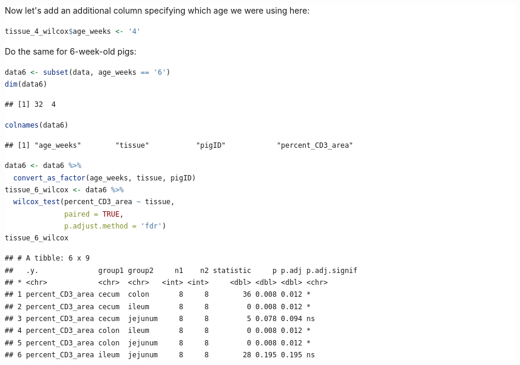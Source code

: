 Now let's add an additional column specifying which age we were using here:

``` r
tissue_4_wilcox$age_weeks <- '4'
```

Do the same for 6-week-old pigs:

``` r
data6 <- subset(data, age_weeks == '6')
dim(data6)
```

    ## [1] 32  4

``` r
colnames(data6)
```

    ## [1] "age_weeks"        "tissue"           "pigID"            "percent_CD3_area"

``` r
data6 <- data6 %>% 
  convert_as_factor(age_weeks, tissue, pigID)
tissue_6_wilcox <- data6 %>%
  wilcox_test(percent_CD3_area ~ tissue, 
              paired = TRUE, 
              p.adjust.method = 'fdr')
tissue_6_wilcox 
```

    ## # A tibble: 6 x 9
    ##   .y.              group1 group2     n1    n2 statistic     p p.adj p.adj.signif
    ## * <chr>            <chr>  <chr>   <int> <int>     <dbl> <dbl> <dbl> <chr>       
    ## 1 percent_CD3_area cecum  colon       8     8        36 0.008 0.012 *           
    ## 2 percent_CD3_area cecum  ileum       8     8         0 0.008 0.012 *           
    ## 3 percent_CD3_area cecum  jejunum     8     8         5 0.078 0.094 ns          
    ## 4 percent_CD3_area colon  ileum       8     8         0 0.008 0.012 *           
    ## 5 percent_CD3_area colon  jejunum     8     8         0 0.008 0.012 *           
    ## 6 percent_CD3_area ileum  jejunum     8     8        28 0.195 0.195 ns
